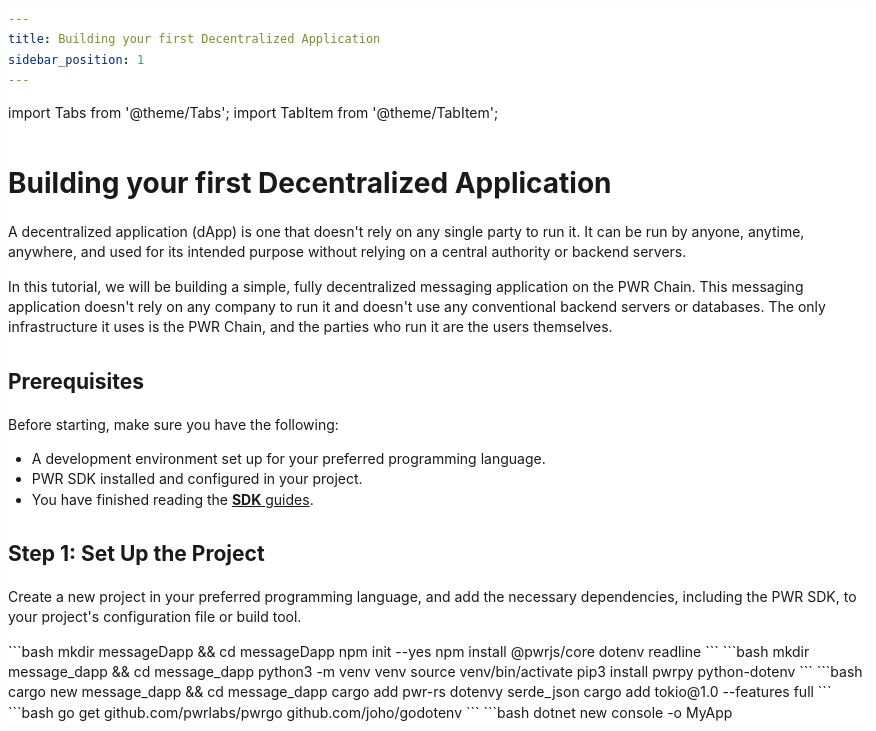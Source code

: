 ```yaml
---
title: Building your first Decentralized Application
sidebar_position: 1
---
```

import Tabs from '@theme/Tabs';
import TabItem from '@theme/TabItem';

# Building your first Decentralized Application

A decentralized application (dApp) is one that doesn't rely on any single party to run it. It can be run by anyone, anytime, anywhere, and used for its intended purpose without relying on a central authority or backend servers.

In this tutorial, we will be building a simple, fully decentralized messaging application on the PWR Chain. This messaging application doesn't rely on any company to run it and doesn't use any conventional backend servers or databases. The only infrastructure it uses is the PWR Chain, and the parties who run it are the users themselves.

## Prerequisites

Before starting, make sure you have the following:

- A development environment set up for your preferred programming language.
- PWR SDK installed and configured in your project.
- You have finished reading the [**SDK** guides](/developers/sdks/overview).

## Step 1: Set Up the Project

Create a new project in your preferred programming language, and add the necessary dependencies, including the PWR SDK, to your project's configuration file or build tool.

<Tabs>
<TabItem value="javascript" label="JavaScript">
    ```bash
    mkdir messageDapp && cd messageDapp
    npm init --yes
    npm install @pwrjs/core dotenv readline
    ```
</TabItem>
<TabItem value="python" label="Python">
    ```bash
    mkdir message_dapp && cd message_dapp
    python3 -m venv venv
    source venv/bin/activate
    pip3 install pwrpy python-dotenv
    ```
</TabItem>
<TabItem value="rust" label="Rust">
    ```bash
    cargo new message_dapp && cd message_dapp
    cargo add pwr-rs dotenvy serde_json
    cargo add tokio@1.0 --features full
    ```
</TabItem>
<TabItem value="go" label="Go">
    ```bash
    go get github.com/pwrlabs/pwrgo github.com/joho/godotenv
    ```
</TabItem>
<TabItem value="csharp" label="C#">
    ```bash
    dotnet new console -o MyApp